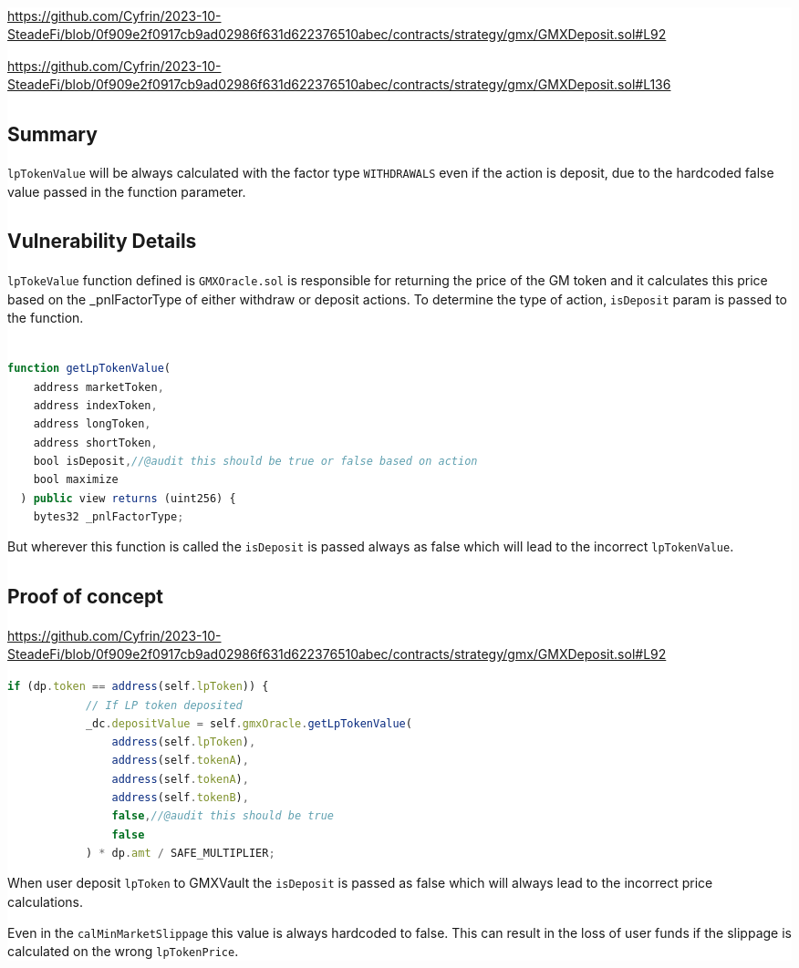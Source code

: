 https://github.com/Cyfrin/2023-10-SteadeFi/blob/0f909e2f0917cb9ad02986f631d622376510abec/contracts/strategy/gmx/GMXDeposit.sol#L92

https://github.com/Cyfrin/2023-10-SteadeFi/blob/0f909e2f0917cb9ad02986f631d622376510abec/contracts/strategy/gmx/GMXDeposit.sol#L136

## Summary
`lpTokenValue` will be always calculated with the factor type `WITHDRAWALS` even if the action is deposit, due to the hardcoded false value passed in the function parameter.

## Vulnerability Details
`lpTokeValue` function defined is `GMXOracle.sol` is responsible for returning the price of the GM token and it calculates this price based on the _pnlFactorType of either withdraw or deposit actions. To determine the type of action, `isDeposit` param is passed to the function. 

```js

function getLpTokenValue(
    address marketToken,
    address indexToken,
    address longToken,
    address shortToken,
    bool isDeposit,//@audit this should be true or false based on action
    bool maximize
  ) public view returns (uint256) {
    bytes32 _pnlFactorType;

```

But wherever this function is called the `isDeposit` is passed always as false which will lead to the incorrect `lpTokenValue`. 

## Proof of concept
https://github.com/Cyfrin/2023-10-SteadeFi/blob/0f909e2f0917cb9ad02986f631d622376510abec/contracts/strategy/gmx/GMXDeposit.sol#L92

```js
if (dp.token == address(self.lpToken)) {
            // If LP token deposited
            _dc.depositValue = self.gmxOracle.getLpTokenValue(
                address(self.lpToken), 
                address(self.tokenA),
                address(self.tokenA),
                address(self.tokenB), 
                false,//@audit this should be true
                false
            ) * dp.amt / SAFE_MULTIPLIER;
```

When user deposit `lpToken` to GMXVault the `isDeposit` is passed as false which will always lead to the incorrect price calculations.

Even in the `calMinMarketSlippage` this value is always hardcoded to false. This can result in the loss of user funds if the slippage is calculated on the wrong `lpTokenPrice`.
